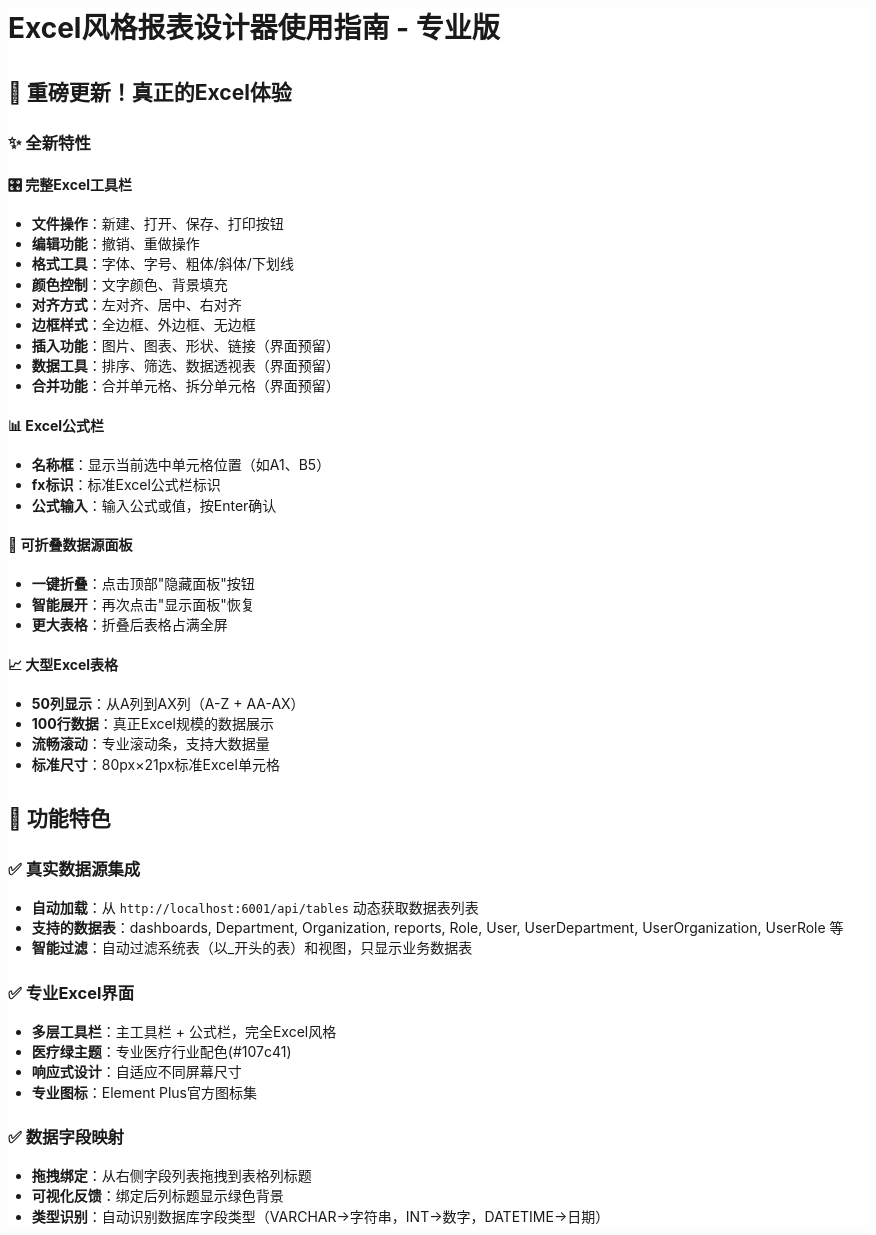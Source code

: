 # Excel风格报表设计器使用指南 - 专业版

## 🚀 重磅更新！真正的Excel体验

### ✨ 全新特性

#### 🎛️ 完整Excel工具栏
- **文件操作**：新建、打开、保存、打印按钮
- **编辑功能**：撤销、重做操作
- **格式工具**：字体、字号、粗体/斜体/下划线
- **颜色控制**：文字颜色、背景填充
- **对齐方式**：左对齐、居中、右对齐
- **边框样式**：全边框、外边框、无边框
- **插入功能**：图片、图表、形状、链接（界面预留）
- **数据工具**：排序、筛选、数据透视表（界面预留）
- **合并功能**：合并单元格、拆分单元格（界面预留）

#### 📊 Excel公式栏
- **名称框**：显示当前选中单元格位置（如A1、B5）
- **fx标识**：标准Excel公式栏标识
- **公式输入**：输入公式或值，按Enter确认

#### 📱 可折叠数据源面板
- **一键折叠**：点击顶部"隐藏面板"按钮
- **智能展开**：再次点击"显示面板"恢复
- **更大表格**：折叠后表格占满全屏

#### 📈 大型Excel表格
- **50列显示**：从A列到AX列（A-Z + AA-AX）
- **100行数据**：真正Excel规模的数据展示
- **流畅滚动**：专业滚动条，支持大数据量
- **标准尺寸**：80px×21px标准Excel单元格

## 🎯 功能特色

### ✅ 真实数据源集成
- **自动加载**：从 `http://localhost:6001/api/tables` 动态获取数据表列表
- **支持的数据表**：dashboards, Department, Organization, reports, Role, User, UserDepartment, UserOrganization, UserRole 等
- **智能过滤**：自动过滤系统表（以_开头的表）和视图，只显示业务数据表

### ✅ 专业Excel界面
- **多层工具栏**：主工具栏 + 公式栏，完全Excel风格
- **医疗绿主题**：专业医疗行业配色(#107c41)
- **响应式设计**：自适应不同屏幕尺寸
- **专业图标**：Element Plus官方图标集

### ✅ 数据字段映射
- **拖拽绑定**：从右侧字段列表拖拽到表格列标题
- **可视化反馈**：绑定后列标题显示绿色背景
- **类型识别**：自动识别数据库字段类型（VARCHAR→字符串，INT→数字，DATETIME→日期）
